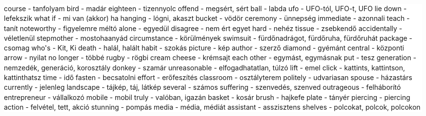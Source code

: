 course - tanfolyam
bird - madár
eighteen - tizennyolc
offend - megsért, sért
ball - labda
ufo - UFO-tól, UFO-t, UFO
lie down - lefekszik
what if - mi van (akkor) ha
hanging - lógni, akaszt
bucket - vödör
ceremony - ünnepség
immediate - azonnali
teach - tanít
noteworthy - figyelemre méltó
alone - egyedül
disagree - nem ért egyet
hard - nehéz
tissue - zsebkendő
accidentally - véletlenül
stepmother - mostohaanyád
circumstance - körülmények
swimsuit - fürdőnadrágot, fürdőruha, fürdőruhát
package - csomag
who's - Kit, Ki
death - halál, halált
habit - szokás
picture - kép
author - szerző
diamond - gyémánt
central - központi
arrow - nyilat
no longer - többé
rugby - rögbi
cream cheese - krémsajt
each other - egymást, egymásnak
put - tesz
generation - nemzedék, generáció, korosztály
donkey - szamár
unreasonable - elfogadhatatlan, túlzó
lift - emel
click - kattints, kattintson, kattinthatsz
time - idő
fasten - becsatolni
effort - erőfeszítés
classroom - osztályterem
politely - udvariasan
spouse - házastárs
currently - jelenleg
landscape - tájkép, táj, látkép
several - számos
suffering - szenvedés, szenved
outrageous - felháborító
entrepreneur - vállalkozó
mobile - mobil
truly - valóban, igazán
basket - kosár
brush - hajkefe
plate - tányér
piercing - piercing
action - felvétel, tett, akció
stunning - pompás
media - média, médiát
assistant - asszisztens
shelves - polcokat, polcok, polcokon
